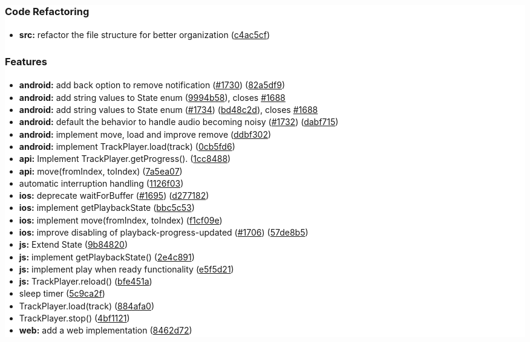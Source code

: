 
### Code Refactoring

* **src:** refactor the file structure for better organization ([c4ac5cf](https://github.com/doublesymmetry/react-native-track-player/commit/c4ac5cfca337de65b615d63af67d45417625cf45))


### Features

* **android:** add back option to remove notification ([#1730](https://github.com/doublesymmetry/react-native-track-player/issues/1730)) ([82a5df9](https://github.com/doublesymmetry/react-native-track-player/commit/82a5df9ec62476b05bbef6f5d18ca9b0b801d298))
* **android:** add string values to State enum ([9994b58](https://github.com/doublesymmetry/react-native-track-player/commit/9994b583b1c18f5624cfc6bd9257b9250456950c)), closes [#1688](https://github.com/doublesymmetry/react-native-track-player/issues/1688)
* **android:** add string values to State enum ([#1734](https://github.com/doublesymmetry/react-native-track-player/issues/1734)) ([bd48c2d](https://github.com/doublesymmetry/react-native-track-player/commit/bd48c2d6de2a56e0a96be8dd47bc316ea0dcd8cf)), closes [#1688](https://github.com/doublesymmetry/react-native-track-player/issues/1688)
* **android:** default the behavior to handle audio becoming noisy ([#1732](https://github.com/doublesymmetry/react-native-track-player/issues/1732)) ([dabf715](https://github.com/doublesymmetry/react-native-track-player/commit/dabf71566cba1cc9fba48899ad6be58e59a90212))
* **android:** implement move, load and improve remove ([ddbf302](https://github.com/doublesymmetry/react-native-track-player/commit/ddbf302ae11d29df494f504979212f50b00d546c))
* **android:** implement TrackPlayer.load(track) ([0cb5fd6](https://github.com/doublesymmetry/react-native-track-player/commit/0cb5fd6d67b9fe24bd08455d3208cb05e89f683b))
* **api:** Implement TrackPlayer.getProgress(). ([1cc8488](https://github.com/doublesymmetry/react-native-track-player/commit/1cc8488b54d4fdfb2b2b02b1ff33bcbeb721d290))
* **api:** move(fromIndex, toIndex) ([7a5ea07](https://github.com/doublesymmetry/react-native-track-player/commit/7a5ea077c28093d018a3f017038385b317906a3a))
* automatic interruption handling ([1126f03](https://github.com/doublesymmetry/react-native-track-player/commit/1126f03ff02b0f60c355faf162cf3728d2db9694))
* **ios:** deprecate waitForBuffer ([#1695](https://github.com/doublesymmetry/react-native-track-player/issues/1695)) ([d277182](https://github.com/doublesymmetry/react-native-track-player/commit/d27718295cecc88886db2cbe96666c9c50d34b34))
* **ios:** implement getPlaybackState ([bbc5c53](https://github.com/doublesymmetry/react-native-track-player/commit/bbc5c533fc51af8f6c1935cdff9d78e93788882b))
* **ios:** implement move(fromIndex, toIndex) ([f1cf09e](https://github.com/doublesymmetry/react-native-track-player/commit/f1cf09efff832f055ff1df70bcfc8a7e73a0c31f))
* **ios:** improve disabling of playback-progress-updated ([#1706](https://github.com/doublesymmetry/react-native-track-player/issues/1706)) ([57de8b5](https://github.com/doublesymmetry/react-native-track-player/commit/57de8b5e12c05bed093a754474b2e4e0e8597578))
* **js:** Extend State ([9b84820](https://github.com/doublesymmetry/react-native-track-player/commit/9b84820a43e9a2a9049da3d0aa015ae2e7ebf022))
* **js:** implement getPlaybackState() ([2e4c891](https://github.com/doublesymmetry/react-native-track-player/commit/2e4c89168e597e8169936ee8b9bc32d4e2e332b4))
* **js:** implement play when ready functionality ([e5f5d21](https://github.com/doublesymmetry/react-native-track-player/commit/e5f5d218af1ea26df3a836f7facd34a9e70fd09a))
* **js:** TrackPlayer.reload() ([bfe451a](https://github.com/doublesymmetry/react-native-track-player/commit/bfe451af2a658103fbf1b1bdd68e74fb9f5d81a0))
* sleep timer ([5c9ca2f](https://github.com/doublesymmetry/react-native-track-player/commit/5c9ca2fcbc296f7fd03583b54060f7857ddf5848))
* TrackPlayer.load(track) ([884afa0](https://github.com/doublesymmetry/react-native-track-player/commit/884afa07afc8ae9833a0d63d8f58fb86f5fc4d66))
* TrackPlayer.stop() ([4bf1121](https://github.com/doublesymmetry/react-native-track-player/commit/4bf11217e784a2dcdb54d74f4e46f17c0912efae))
* **web:** add a web implementation ([8462d72](https://github.com/doublesymmetry/react-native-track-player/commit/8462d7260e2d196d2536afe530922ae5319b7192))
